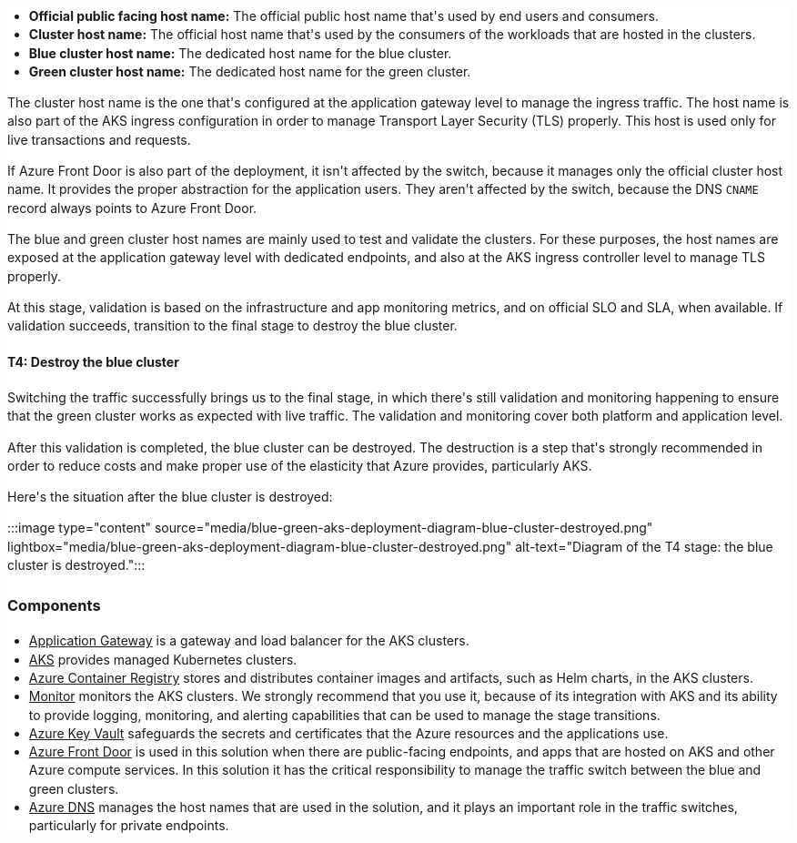 - **Official public facing host name:** The official public host name that's used by end users and consumers.
- **Cluster host name:** The official host name that's used by the consumers of the workloads that are hosted in the clusters.
- **Blue cluster host name:** The dedicated host name for the blue cluster.
- **Green cluster host name:** The dedicated host name for the green cluster.

The cluster host name is the one that's configured at the application gateway level to manage the ingress traffic. The host name is also part of the AKS ingress configuration in order to manage Transport Layer Security (TLS) properly. This host is used only for live transactions and requests.

If Azure Front Door is also part of the deployment, it isn't affected by the switch, because it manages only the official cluster host name. It provides the proper abstraction for the application users. They aren't affected by the switch, because the DNS `CNAME` record always points to Azure Front Door.

The blue and green cluster host names are mainly used to test and validate the clusters. For these purposes, the host names are exposed at the application gateway level with dedicated endpoints, and also at the AKS ingress controller level to manage TLS properly.

At this stage, validation is based on the infrastructure and app monitoring metrics, and on official SLO and SLA, when available. If validation succeeds,  transition to the final stage to destroy the blue cluster.

#### T4: Destroy the blue cluster

Switching the traffic successfully brings us to the final stage, in which there's still validation and monitoring happening to ensure that the green cluster works as expected with live traffic. The validation and monitoring cover both platform and application level.

After this validation is completed, the blue cluster can be destroyed.
The destruction is a step that's strongly recommended in order to reduce costs and make proper use of the elasticity that Azure provides, particularly AKS.

Here's the situation after the blue cluster is destroyed:

:::image type="content" source="media/blue-green-aks-deployment-diagram-blue-cluster-destroyed.png" lightbox="media/blue-green-aks-deployment-diagram-blue-cluster-destroyed.png" alt-text="Diagram of the T4 stage: the blue cluster is destroyed.":::

### Components

- [Application Gateway](https://azure.microsoft.com/services/application-gateway) is a gateway and load balancer for the AKS clusters.
- [AKS](https://azure.microsoft.com/services/kubernetes-service) provides managed Kubernetes clusters.
- [Azure Container Registry](https://azure.microsoft.com/services/container-registry) stores and distributes container images and artifacts, such as Helm charts, in the AKS clusters.
- [Monitor](https://azure.microsoft.com/services/monitor) monitors the AKS clusters. We strongly recommend that you use it, because of its integration with AKS and its ability to provide logging, monitoring, and alerting capabilities that can be used to manage the stage transitions.
- [Azure Key Vault](https://azure.microsoft.com/services/key-vault) safeguards the secrets and certificates that the Azure resources and the applications use.
- [Azure Front Door](https://azure.microsoft.com/services/frontdoor) is used in this solution when there are public-facing endpoints, and apps that are hosted on AKS and other Azure compute services. In this solution it has the critical responsibility to manage the traffic switch between the blue and green clusters.
- [Azure DNS](https://azure.microsoft.com/services/dns) manages the host names that are used in the solution, and it plays an important role in the traffic switches, particularly for private endpoints.
